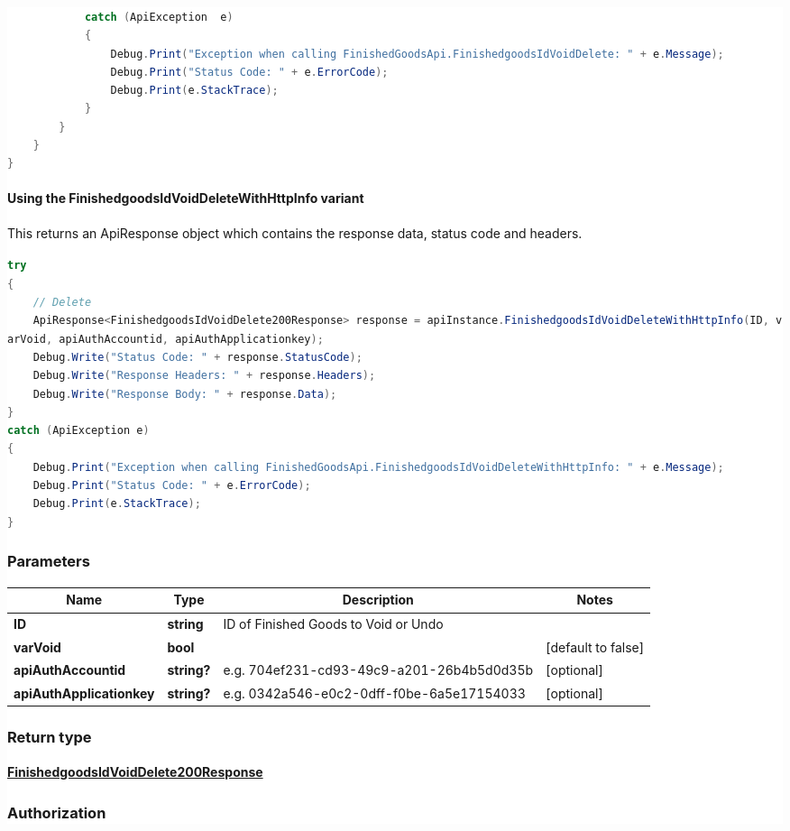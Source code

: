 ```csharp
            catch (ApiException  e)
            {
                Debug.Print("Exception when calling FinishedGoodsApi.FinishedgoodsIdVoidDelete: " + e.Message);
                Debug.Print("Status Code: " + e.ErrorCode);
                Debug.Print(e.StackTrace);
            }
        }
    }
}
```

#### Using the FinishedgoodsIdVoidDeleteWithHttpInfo variant

This returns an ApiResponse object which contains the response data, status code and headers.

```csharp
try
{
    // Delete
    ApiResponse<FinishedgoodsIdVoidDelete200Response> response = apiInstance.FinishedgoodsIdVoidDeleteWithHttpInfo(ID, varVoid, apiAuthAccountid, apiAuthApplicationkey);
    Debug.Write("Status Code: " + response.StatusCode);
    Debug.Write("Response Headers: " + response.Headers);
    Debug.Write("Response Body: " + response.Data);
}
catch (ApiException e)
{
    Debug.Print("Exception when calling FinishedGoodsApi.FinishedgoodsIdVoidDeleteWithHttpInfo: " + e.Message);
    Debug.Print("Status Code: " + e.ErrorCode);
    Debug.Print(e.StackTrace);
}
```

### Parameters

| Name                      | Type        | Description                               | Notes              |
| ------------------------- | ----------- | ----------------------------------------- | ------------------ |
| **ID**                    | **string**  | ID of Finished Goods to Void or Undo      |                    |
| **varVoid**               | **bool**    |                                           | [default to false] |
| **apiAuthAccountid**      | **string?** | e.g. 704ef231-cd93-49c9-a201-26b4b5d0d35b | [optional]         |
| **apiAuthApplicationkey** | **string?** | e.g. 0342a546-e0c2-0dff-f0be-6a5e17154033 | [optional]         |

### Return type

[**FinishedgoodsIdVoidDelete200Response**](FinishedgoodsIdVoidDelete200Response.md)

### Authorization
